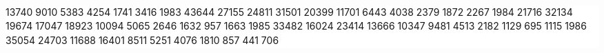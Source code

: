    <td style="text-align:right;"> 13740 </td>
   <td style="text-align:right;"> 9010 </td>
   <td style="text-align:right;"> 5383 </td>
   <td style="text-align:right;"> 4254 </td>
   <td style="text-align:right;"> 1741 </td>
   <td style="text-align:right;"> 3416 </td>
  </tr>
  <tr>
   <td style="text-align:left;"> 1983 </td>
   <td style="text-align:right;"> 43644 </td>
   <td style="text-align:right;"> 27155 </td>
   <td style="text-align:right;"> 24811 </td>
   <td style="text-align:right;"> 31501 </td>
   <td style="text-align:right;"> 20399 </td>
   <td style="text-align:right;"> 11701 </td>
   <td style="text-align:right;"> 6443 </td>
   <td style="text-align:right;"> 4038 </td>
   <td style="text-align:right;"> 2379 </td>
   <td style="text-align:right;"> 1872 </td>
   <td style="text-align:right;"> 2267 </td>
  </tr>
  <tr>
   <td style="text-align:left;"> 1984 </td>
   <td style="text-align:right;"> 21716 </td>
   <td style="text-align:right;"> 32134 </td>
   <td style="text-align:right;"> 19674 </td>
   <td style="text-align:right;"> 17047 </td>
   <td style="text-align:right;"> 18923 </td>
   <td style="text-align:right;"> 10094 </td>
   <td style="text-align:right;"> 5065 </td>
   <td style="text-align:right;"> 2646 </td>
   <td style="text-align:right;"> 1632 </td>
   <td style="text-align:right;"> 957 </td>
   <td style="text-align:right;"> 1663 </td>
  </tr>
  <tr>
   <td style="text-align:left;"> 1985 </td>
   <td style="text-align:right;"> 33482 </td>
   <td style="text-align:right;"> 16024 </td>
   <td style="text-align:right;"> 23414 </td>
   <td style="text-align:right;"> 13666 </td>
   <td style="text-align:right;"> 10347 </td>
   <td style="text-align:right;"> 9481 </td>
   <td style="text-align:right;"> 4513 </td>
   <td style="text-align:right;"> 2182 </td>
   <td style="text-align:right;"> 1129 </td>
   <td style="text-align:right;"> 695 </td>
   <td style="text-align:right;"> 1115 </td>
  </tr>
  <tr>
   <td style="text-align:left;"> 1986 </td>
   <td style="text-align:right;"> 35054 </td>
   <td style="text-align:right;"> 24703 </td>
   <td style="text-align:right;"> 11688 </td>
   <td style="text-align:right;"> 16401 </td>
   <td style="text-align:right;"> 8511 </td>
   <td style="text-align:right;"> 5251 </td>
   <td style="text-align:right;"> 4076 </td>
   <td style="text-align:right;"> 1810 </td>
   <td style="text-align:right;"> 857 </td>
   <td style="text-align:right;"> 441 </td>
   <td style="text-align:right;"> 706 </td>
  </tr>
  <tr>
